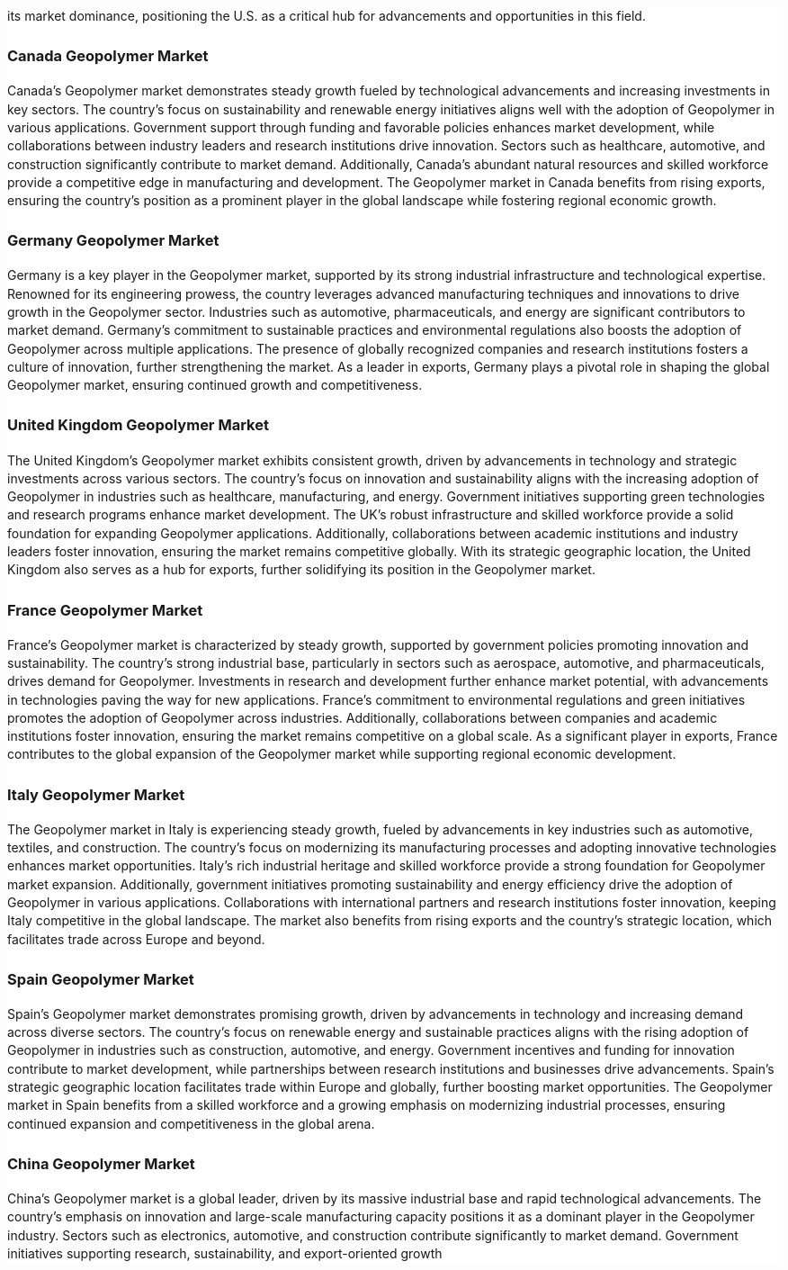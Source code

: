 its market dominance, positioning the U.S. as a critical hub for advancements and opportunities in this field.</p><h3>Canada Geopolymer Market</h3><p>Canada&rsquo;s Geopolymer market demonstrates steady growth fueled by technological advancements and increasing investments in key sectors. The country&rsquo;s focus on sustainability and renewable energy initiatives aligns well with the adoption of Geopolymer in various applications. Government support through funding and favorable policies enhances market development, while collaborations between industry leaders and research institutions drive innovation. Sectors such as healthcare, automotive, and construction significantly contribute to market demand. Additionally, Canada&rsquo;s abundant natural resources and skilled workforce provide a competitive edge in manufacturing and development. The Geopolymer market in Canada benefits from rising exports, ensuring the country&rsquo;s position as a prominent player in the global landscape while fostering regional economic growth.</p><h3>Germany Geopolymer Market</h3><p>Germany is a key player in the Geopolymer market, supported by its strong industrial infrastructure and technological expertise. Renowned for its engineering prowess, the country leverages advanced manufacturing techniques and innovations to drive growth in the Geopolymer sector. Industries such as automotive, pharmaceuticals, and energy are significant contributors to market demand. Germany&rsquo;s commitment to sustainable practices and environmental regulations also boosts the adoption of Geopolymer across multiple applications. The presence of globally recognized companies and research institutions fosters a culture of innovation, further strengthening the market. As a leader in exports, Germany plays a pivotal role in shaping the global Geopolymer market, ensuring continued growth and competitiveness.</p><h3>United Kingdom Geopolymer Market</h3><p>The United Kingdom&rsquo;s Geopolymer market exhibits consistent growth, driven by advancements in technology and strategic investments across various sectors. The country&rsquo;s focus on innovation and sustainability aligns with the increasing adoption of Geopolymer in industries such as healthcare, manufacturing, and energy. Government initiatives supporting green technologies and research programs enhance market development. The UK&rsquo;s robust infrastructure and skilled workforce provide a solid foundation for expanding Geopolymer applications. Additionally, collaborations between academic institutions and industry leaders foster innovation, ensuring the market remains competitive globally. With its strategic geographic location, the United Kingdom also serves as a hub for exports, further solidifying its position in the Geopolymer market.</p><h3>France Geopolymer Market</h3><p>France&rsquo;s Geopolymer market is characterized by steady growth, supported by government policies promoting innovation and sustainability. The country&rsquo;s strong industrial base, particularly in sectors such as aerospace, automotive, and pharmaceuticals, drives demand for Geopolymer. Investments in research and development further enhance market potential, with advancements in technologies paving the way for new applications. France&rsquo;s commitment to environmental regulations and green initiatives promotes the adoption of Geopolymer across industries. Additionally, collaborations between companies and academic institutions foster innovation, ensuring the market remains competitive on a global scale. As a significant player in exports, France contributes to the global expansion of the Geopolymer market while supporting regional economic development.</p><h3>Italy Geopolymer Market</h3><p>The Geopolymer market in Italy is experiencing steady growth, fueled by advancements in key industries such as automotive, textiles, and construction. The country&rsquo;s focus on modernizing its manufacturing processes and adopting innovative technologies enhances market opportunities. Italy&rsquo;s rich industrial heritage and skilled workforce provide a strong foundation for Geopolymer market expansion. Additionally, government initiatives promoting sustainability and energy efficiency drive the adoption of Geopolymer in various applications. Collaborations with international partners and research institutions foster innovation, keeping Italy competitive in the global landscape. The market also benefits from rising exports and the country&rsquo;s strategic location, which facilitates trade across Europe and beyond.</p><h3>Spain Geopolymer Market</h3><p>Spain&rsquo;s Geopolymer market demonstrates promising growth, driven by advancements in technology and increasing demand across diverse sectors. The country&rsquo;s focus on renewable energy and sustainable practices aligns with the rising adoption of Geopolymer in industries such as construction, automotive, and energy. Government incentives and funding for innovation contribute to market development, while partnerships between research institutions and businesses drive advancements. Spain&rsquo;s strategic geographic location facilitates trade within Europe and globally, further boosting market opportunities. The Geopolymer market in Spain benefits from a skilled workforce and a growing emphasis on modernizing industrial processes, ensuring continued expansion and competitiveness in the global arena.</p><h3>China Geopolymer Market</h3><p>China&rsquo;s Geopolymer market is a global leader, driven by its massive industrial base and rapid technological advancements. The country&rsquo;s emphasis on innovation and large-scale manufacturing capacity positions it as a dominant player in the Geopolymer industry. Sectors such as electronics, automotive, and construction contribute significantly to market demand. Government initiatives supporting research, sustainability, and export-oriented growth